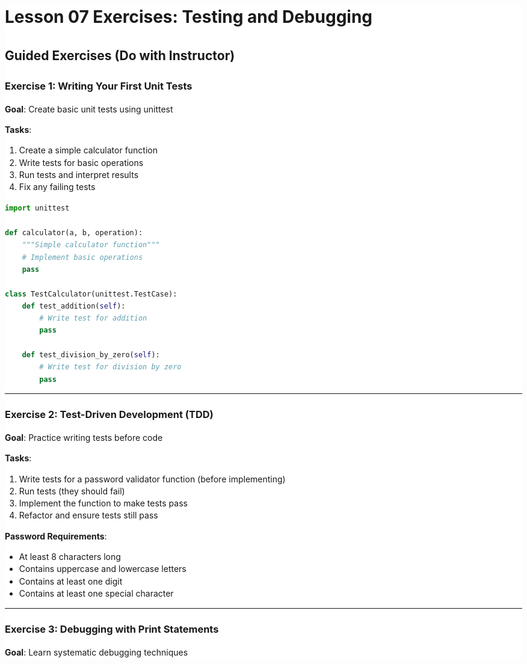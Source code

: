 # Lesson 07 Exercises: Testing and Debugging

## Guided Exercises (Do with Instructor)

### Exercise 1: Writing Your First Unit Tests
**Goal**: Create basic unit tests using unittest

**Tasks**:
1. Create a simple calculator function
2. Write tests for basic operations
3. Run tests and interpret results
4. Fix any failing tests

```python
import unittest

def calculator(a, b, operation):
    """Simple calculator function"""
    # Implement basic operations
    pass

class TestCalculator(unittest.TestCase):
    def test_addition(self):
        # Write test for addition
        pass
    
    def test_division_by_zero(self):
        # Write test for division by zero
        pass
```

---

### Exercise 2: Test-Driven Development (TDD)
**Goal**: Practice writing tests before code

**Tasks**:
1. Write tests for a password validator function (before implementing)
2. Run tests (they should fail)
3. Implement the function to make tests pass
4. Refactor and ensure tests still pass

**Password Requirements**:
- At least 8 characters long
- Contains uppercase and lowercase letters
- Contains at least one digit
- Contains at least one special character

---

### Exercise 3: Debugging with Print Statements
**Goal**: Learn systematic debugging techniques

